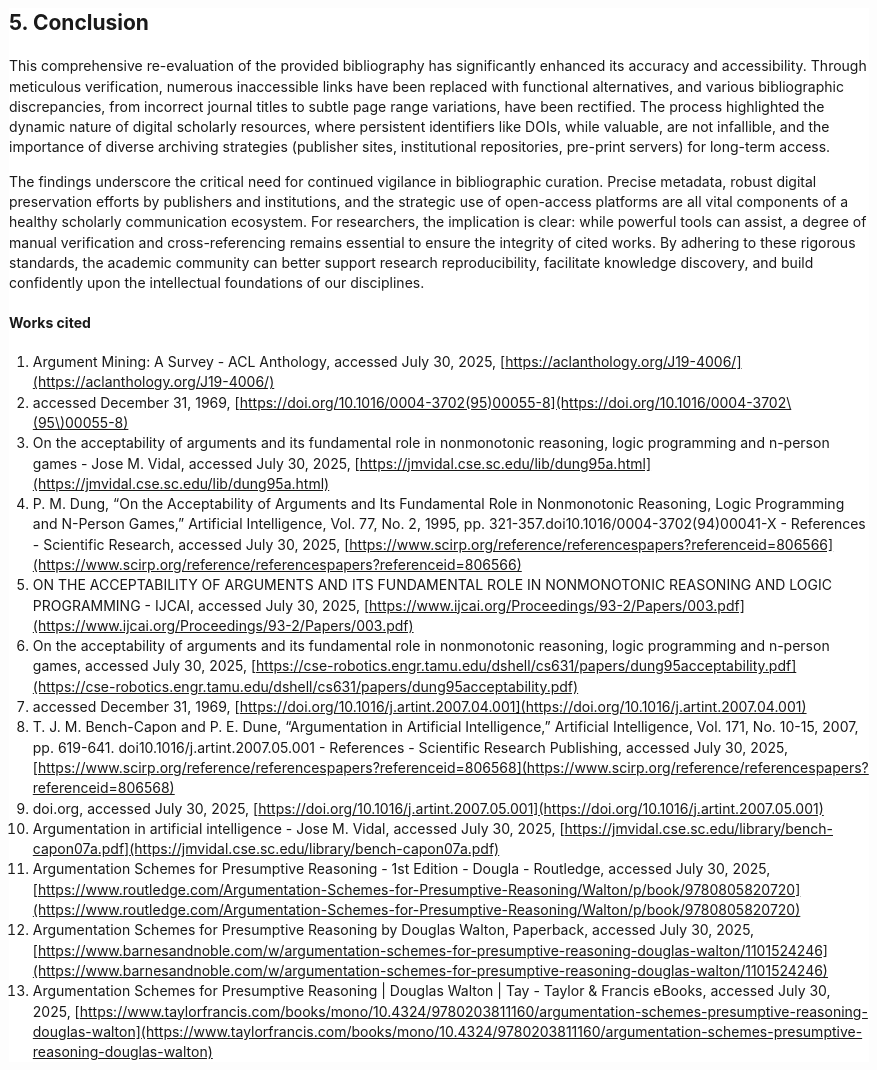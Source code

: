 ## **5\. Conclusion**

This comprehensive re-evaluation of the provided bibliography has significantly enhanced its accuracy and accessibility. Through meticulous verification, numerous inaccessible links have been replaced with functional alternatives, and various bibliographic discrepancies, from incorrect journal titles to subtle page range variations, have been rectified. The process highlighted the dynamic nature of digital scholarly resources, where persistent identifiers like DOIs, while valuable, are not infallible, and the importance of diverse archiving strategies (publisher sites, institutional repositories, pre-print servers) for long-term access.

The findings underscore the critical need for continued vigilance in bibliographic curation. Precise metadata, robust digital preservation efforts by publishers and institutions, and the strategic use of open-access platforms are all vital components of a healthy scholarly communication ecosystem. For researchers, the implication is clear: while powerful tools can assist, a degree of manual verification and cross-referencing remains essential to ensure the integrity of cited works. By adhering to these rigorous standards, the academic community can better support research reproducibility, facilitate knowledge discovery, and build confidently upon the intellectual foundations of our disciplines.

#### **Works cited**

1. Argument Mining: A Survey \- ACL Anthology, accessed July 30, 2025, [https://aclanthology.org/J19-4006/](https://aclanthology.org/J19-4006/)  
2. accessed December 31, 1969, [https://doi.org/10.1016/0004-3702(95)00055-8](https://doi.org/10.1016/0004-3702\(95\)00055-8)  
3. On the acceptability of arguments and its fundamental role in nonmonotonic reasoning, logic programming and n-person games \- Jose M. Vidal, accessed July 30, 2025, [https://jmvidal.cse.sc.edu/lib/dung95a.html](https://jmvidal.cse.sc.edu/lib/dung95a.html)  
4. P. M. Dung, “On the Acceptability of Arguments and Its Fundamental Role in Nonmonotonic Reasoning, Logic Programming and N-Person Games,” Artificial Intelligence, Vol. 77, No. 2, 1995, pp. 321-357.doi10.1016/0004-3702(94)00041-X \- References \- Scientific Research, accessed July 30, 2025, [https://www.scirp.org/reference/referencespapers?referenceid=806566](https://www.scirp.org/reference/referencespapers?referenceid=806566)  
5. ON THE ACCEPTABILITY OF ARGUMENTS AND ITS FUNDAMENTAL ROLE IN NONMONOTONIC REASONING AND LOGIC PROGRAMMING \- IJCAI, accessed July 30, 2025, [https://www.ijcai.org/Proceedings/93-2/Papers/003.pdf](https://www.ijcai.org/Proceedings/93-2/Papers/003.pdf)  
6. On the acceptability of arguments and its fundamental role in nonmonotonic reasoning, logic programming and n-person games, accessed July 30, 2025, [https://cse-robotics.engr.tamu.edu/dshell/cs631/papers/dung95acceptability.pdf](https://cse-robotics.engr.tamu.edu/dshell/cs631/papers/dung95acceptability.pdf)  
7. accessed December 31, 1969, [https://doi.org/10.1016/j.artint.2007.04.001](https://doi.org/10.1016/j.artint.2007.04.001)  
8. T. J. M. Bench-Capon and P. E. Dune, “Argumentation in Artificial Intelligence,” Artificial Intelligence, Vol. 171, No. 10-15, 2007, pp. 619-641. doi10.1016/j.artint.2007.05.001 \- References \- Scientific Research Publishing, accessed July 30, 2025, [https://www.scirp.org/reference/referencespapers?referenceid=806568](https://www.scirp.org/reference/referencespapers?referenceid=806568)  
9. doi.org, accessed July 30, 2025, [https://doi.org/10.1016/j.artint.2007.05.001](https://doi.org/10.1016/j.artint.2007.05.001)  
10. Argumentation in artificial intelligence \- Jose M. Vidal, accessed July 30, 2025, [https://jmvidal.cse.sc.edu/library/bench-capon07a.pdf](https://jmvidal.cse.sc.edu/library/bench-capon07a.pdf)  
11. Argumentation Schemes for Presumptive Reasoning \- 1st Edition \- Dougla \- Routledge, accessed July 30, 2025, [https://www.routledge.com/Argumentation-Schemes-for-Presumptive-Reasoning/Walton/p/book/9780805820720](https://www.routledge.com/Argumentation-Schemes-for-Presumptive-Reasoning/Walton/p/book/9780805820720)  
12. Argumentation Schemes for Presumptive Reasoning by Douglas Walton, Paperback, accessed July 30, 2025, [https://www.barnesandnoble.com/w/argumentation-schemes-for-presumptive-reasoning-douglas-walton/1101524246](https://www.barnesandnoble.com/w/argumentation-schemes-for-presumptive-reasoning-douglas-walton/1101524246)  
13. Argumentation Schemes for Presumptive Reasoning | Douglas Walton | Tay \- Taylor & Francis eBooks, accessed July 30, 2025, [https://www.taylorfrancis.com/books/mono/10.4324/9780203811160/argumentation-schemes-presumptive-reasoning-douglas-walton](https://www.taylorfrancis.com/books/mono/10.4324/9780203811160/argumentation-schemes-presumptive-reasoning-douglas-walton)  